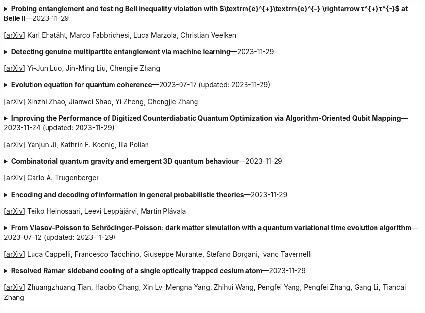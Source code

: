 <details><summary> <b>Probing entanglement and testing Bell inequality violation with $\textrm{e}^{+}\textrm{e}^{-} \rightarrow τ^{+}τ^{-}$ at Belle II</b>—2023-11-29

 [[arXiv](http://arxiv.org/abs/2311.17555v1)] Karl Ehatäht, Marco Fabbrichesi, Luca Marzola, Christian Veelken


 </summary></details>

<details><summary> <b>Detecting genuine multipartite entanglement via machine learning</b>—2023-11-29

 [[arXiv](http://arxiv.org/abs/2311.17548v1)] Yi-Jun Luo, Jin-Ming Liu, Chengjie Zhang


 </summary></details>

<details><summary> <b>Evolution equation for quantum coherence</b>—2023-07-17 (updated: 2023-11-29)

 [[arXiv](http://arxiv.org/abs/2307.08454v2)] Xinzhi Zhao, Jianwei Shao, Yi Zheng, Chengjie Zhang


 </summary></details>

<details><summary> <b>Improving the Performance of Digitized Counterdiabatic Quantum Optimization via Algorithm-Oriented Qubit Mapping</b>—2023-11-24 (updated: 2023-11-29)

 [[arXiv](http://arxiv.org/abs/2311.14624v2)] Yanjun Ji, Kathrin F. Koenig, Ilia Polian


 </summary></details>

<details><summary> <b>Combinatorial quantum gravity and emergent 3D quantum behaviour</b>—2023-11-29

 [[arXiv](http://arxiv.org/abs/2311.17526v1)] Carlo A. Trugenberger


 </summary></details>

<details><summary> <b>Encoding and decoding of information in general probabilistic theories</b>—2023-11-29

 [[arXiv](http://arxiv.org/abs/2311.17522v1)] Teiko Heinosaari, Leevi Leppäjärvi, Martin Plávala


 </summary></details>

<details><summary> <b>From Vlasov-Poisson to Schrödinger-Poisson: dark matter simulation with a quantum variational time evolution algorithm</b>—2023-07-12 (updated: 2023-11-29)

 [[arXiv](http://arxiv.org/abs/2307.06032v2)] Luca Cappelli, Francesco Tacchino, Giuseppe Murante, Stefano Borgani, Ivano Tavernelli


 </summary></details>

<details><summary> <b>Resolved Raman sideband cooling of a single optically trapped cesium atom</b>—2023-11-29

 [[arXiv](http://arxiv.org/abs/2311.17494v1)] Zhuangzhuang Tian, Haobo Chang, Xin Lv, Mengna Yang, Zhihui Wang, Pengfei Yang, Pengfei Zhang, Gang Li, Tiancai Zhang


 </summary></details>
